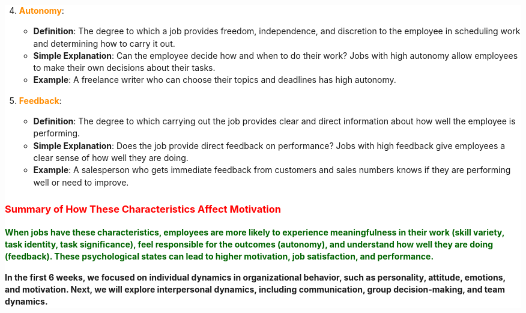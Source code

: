 4. **<do>Autonomy</do>**:
   - **Definition**: The degree to which a job provides freedom, independence, and discretion to the employee in scheduling work and determining how to carry it out.
   - **Simple Explanation**: Can the employee decide how and when to do their work? Jobs with high autonomy allow employees to make their own decisions about their tasks.
   - **Example**: A freelance writer who can choose their topics and deadlines has high autonomy.

5. **<do>Feedback</do>**:
   - **Definition**: The degree to which carrying out the job provides clear and direct information about how well the employee is performing.
   - **Simple Explanation**: Does the job provide direct feedback on performance? Jobs with high feedback give employees a clear sense of how well they are doing.
   - **Example**: A salesperson who gets immediate feedback from customers and sales numbers knows if they are performing well or need to improve.

### <r>Summary of How These Characteristics Affect Motivation

<dg><strong>When jobs have these characteristics, employees are more likely to experience meaningfulness in their work (skill variety, task identity, task significance), feel responsible for the outcomes (autonomy), and understand how well they are doing (feedback). These psychological states can lead to higher motivation, job satisfaction, and performance.</strong></dg>


**In the first 6 weeks, we focused on individual dynamics in organizational behavior, such as personality, attitude, emotions, and motivation. Next, we will explore interpersonal dynamics, including communication, group decision-making, and team dynamics.**









<style>
r     { color: Red }
g     { color: Green }
v     { color: Violet }
in     { color: Indigo }
b     { color: Blue }
smb   { color:  #2e86c1} //Semi-Blue
y     { color: Yellow }
o     { color: Orange }
smo   { color:  #d68910 } //Semi-Orange
ma     { color: Maroon }
gr    { color: Gray }
pk    { color: Pink }
lb    { color: LightBlue }
lg    { color: LightGreen }
ly    { color: LightYellow }
lo    { color: LightOrange }
lr    { color: LightRed }
bl    { color: Black }
w     { color: White }
db    { color: DarkBlue }
dg    { color: DarkGreen }
dy    { color: DarkYellow }
do    { color: DarkOrange }
dr    { color: DarkRed }
br    { color: Brown }
cy    { color: Cyan }
te    { color: Teal }
</style>